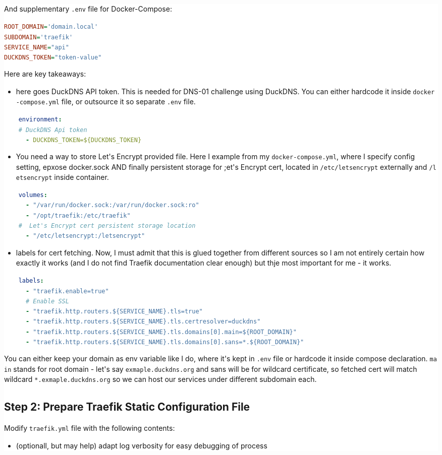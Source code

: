 And supplementary `.env` file for Docker-Compose:

```ini
ROOT_DOMAIN='domain.local'
SUBDOMAIN='traefik'
SERVICE_NAME="api"
DUCKDNS_TOKEN="token-value"
```


Here are key takeaways:

- here goes DuckDNS API token. This is needed for DNS-01 challenge using DuckDNS. You can either hardcode it inside `docker-compose.yml` file, or outsource it so separate `.env` file.

```yaml
    environment:
    # DuckDNS Api token
      - DUCKDNS_TOKEN=${DUCKDNS_TOKEN}
```

- You need a way to store Let's Encrypt provided file. Here I example from my `docker-compose.yml`, where I specify config setting, epxose docker.sock AND finally persistent storage for ;et's Encrypt cert, located in `/etc/letsencrypt` externally and `/letsencrypt` inside container.

```yaml
    volumes:
      - "/var/run/docker.sock:/var/run/docker.sock:ro"
      - "/opt/traefik:/etc/traefik"
    #  Let's Encrypt cert persistent storage location
      - "/etc/letsencrypt:/letsencrypt"
```

- labels for cert fetching. Now, I must admit that this is glued together from different sources so I am not entirely certain how exactly it works (and I do not find Traefik documentation clear enough) but thje most important for me - it works.

```yaml
    labels:
      - "traefik.enable=true"
      # Enable SSL
      - "traefik.http.routers.${SERVICE_NAME}.tls=true"
      - "traefik.http.routers.${SERVICE_NAME}.tls.certresolver=duckdns"
      - "traefik.http.routers.${SERVICE_NAME}.tls.domains[0].main=${ROOT_DOMAIN}"
      - "traefik.http.routers.${SERVICE_NAME}.tls.domains[0].sans=*.${ROOT_DOMAIN}"
```

You can either keep your domain as env variable like I do, where it's kept in `.env` file or hardcode it inside compose declaration. `main` stands for root domain - let's say `exmaple.duckdns.org` and sans will be for wildcard certificate, so fetched cert will match wildcard `*.exmaple.duckdns.org` so we can host our services under different subdomain each.

## Step 2: Prepare Traefik Static Configuration File

Modify `traefik.yml` file with the following contents:

- (optionall, but may help) adapt log verbosity for easy debugging of process

